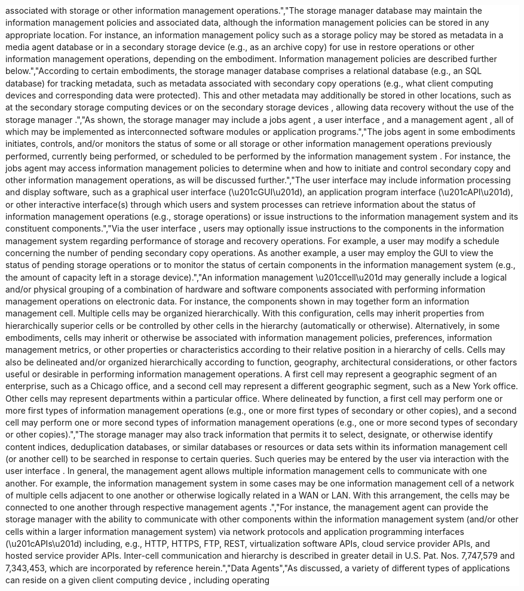 associated with storage or other information management operations.","The storage manager database  may maintain the information management policies  and associated data, although the information management policies  can be stored in any appropriate location. For instance, an information management policy  such as a storage policy may be stored as metadata in a media agent database  or in a secondary storage device  (e.g., as an archive copy) for use in restore operations or other information management operations, depending on the embodiment. Information management policies  are described further below.","According to certain embodiments, the storage manager database  comprises a relational database (e.g., an SQL database) for tracking metadata, such as metadata associated with secondary copy operations (e.g., what client computing devices  and corresponding data were protected). This and other metadata may additionally be stored in other locations, such as at the secondary storage computing devices  or on the secondary storage devices , allowing data recovery without the use of the storage manager .","As shown, the storage manager  may include a jobs agent , a user interface , and a management agent , all of which may be implemented as interconnected software modules or application programs.","The jobs agent  in some embodiments initiates, controls, and\/or monitors the status of some or all storage or other information management operations previously performed, currently being performed, or scheduled to be performed by the information management system . For instance, the jobs agent  may access information management policies  to determine when and how to initiate and control secondary copy and other information management operations, as will be discussed further.","The user interface  may include information processing and display software, such as a graphical user interface (\u201cGUI\u201d), an application program interface (\u201cAPI\u201d), or other interactive interface(s) through which users and system processes can retrieve information about the status of information management operations (e.g., storage operations) or issue instructions to the information management system  and its constituent components.","Via the user interface , users may optionally issue instructions to the components in the information management system  regarding performance of storage and recovery operations. For example, a user may modify a schedule concerning the number of pending secondary copy operations. As another example, a user may employ the GUI to view the status of pending storage operations or to monitor the status of certain components in the information management system  (e.g., the amount of capacity left in a storage device).","An information management \u201ccell\u201d may generally include a logical and\/or physical grouping of a combination of hardware and software components associated with performing information management operations on electronic data. For instance, the components shown in  may together form an information management cell. Multiple cells may be organized hierarchically. With this configuration, cells may inherit properties from hierarchically superior cells or be controlled by other cells in the hierarchy (automatically or otherwise). Alternatively, in some embodiments, cells may inherit or otherwise be associated with information management policies, preferences, information management metrics, or other properties or characteristics according to their relative position in a hierarchy of cells. Cells may also be delineated and\/or organized hierarchically according to function, geography, architectural considerations, or other factors useful or desirable in performing information management operations. A first cell may represent a geographic segment of an enterprise, such as a Chicago office, and a second cell may represent a different geographic segment, such as a New York office. Other cells may represent departments within a particular office. Where delineated by function, a first cell may perform one or more first types of information management operations (e.g., one or more first types of secondary or other copies), and a second cell may perform one or more second types of information management operations (e.g., one or more second types of secondary or other copies).","The storage manager  may also track information that permits it to select, designate, or otherwise identify content indices, deduplication databases, or similar databases or resources or data sets within its information management cell (or another cell) to be searched in response to certain queries. Such queries may be entered by the user via interaction with the user interface . In general, the management agent  allows multiple information management cells to communicate with one another. For example, the information management system  in some cases may be one information management cell of a network of multiple cells adjacent to one another or otherwise logically related in a WAN or LAN. With this arrangement, the cells may be connected to one another through respective management agents .","For instance, the management agent  can provide the storage manager  with the ability to communicate with other components within the information management system  (and\/or other cells within a larger information management system) via network protocols and application programming interfaces (\u201cAPIs\u201d) including, e.g., HTTP, HTTPS, FTP, REST, virtualization software APIs, cloud service provider APIs, and hosted service provider APIs. Inter-cell communication and hierarchy is described in greater detail in U.S. Pat. Nos. 7,747,579 and 7,343,453, which are incorporated by reference herein.","Data Agents","As discussed, a variety of different types of applications  can reside on a given client computing device , including operating